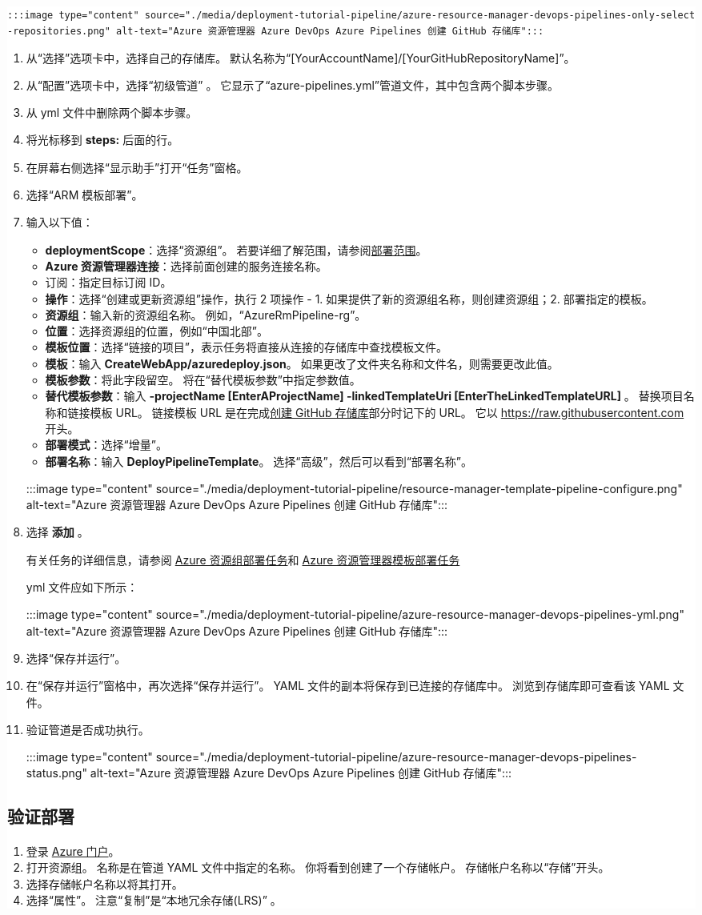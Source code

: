     :::image type="content" source="./media/deployment-tutorial-pipeline/azure-resource-manager-devops-pipelines-only-select-repositories.png" alt-text="Azure 资源管理器 Azure DevOps Azure Pipelines 创建 GitHub 存储库":::

1. 从“选择”选项卡中，选择自己的存储库。  默认名称为“[YourAccountName]/[YourGitHubRepositoryName]”。
1. 从“配置”选项卡中，选择“初级管道” 。 它显示了“azure-pipelines.yml”管道文件，其中包含两个脚本步骤。
1. 从 yml 文件中删除两个脚本步骤。
1. 将光标移到 **steps:** 后面的行。
1. 在屏幕右侧选择“显示助手”打开“任务”窗格。 
1. 选择“ARM 模板部署”。
1. 输入以下值：

    * **deploymentScope**：选择“资源组”。 若要详细了解范围，请参阅[部署范围](deploy-rest.md#deployment-scope)。
    * **Azure 资源管理器连接**：选择前面创建的服务连接名称。
    * 订阅：指定目标订阅 ID。
    * **操作**：选择“创建或更新资源组”操作，执行 2 项操作 - 1. 如果提供了新的资源组名称，则创建资源组；2. 部署指定的模板。
    * **资源组**：输入新的资源组名称。 例如，“AzureRmPipeline-rg”。
    * **位置**：选择资源组的位置，例如“中国北部”。
    * **模板位置**：选择“链接的项目”，表示任务将直接从连接的存储库中查找模板文件。
    * **模板**：输入 **CreateWebApp/azuredeploy.json**。 如果更改了文件夹名称和文件名，则需要更改此值。
    * **模板参数**：将此字段留空。 将在“替代模板参数”中指定参数值。
    * **替代模板参数**：输入 **-projectName [EnterAProjectName] -linkedTemplateUri [EnterTheLinkedTemplateURL]** 。 替换项目名称和链接模板 URL。 链接模板 URL 是在完成[创建 GitHub 存储库](#create-a-github-repository)部分时记下的 URL。 它以 https://raw.githubusercontent.com 开头。
    * **部署模式**：选择“增量”。
    * **部署名称**：输入 **DeployPipelineTemplate**。 选择“高级”，然后可以看到“部署名称”。 

    :::image type="content" source="./media/deployment-tutorial-pipeline/resource-manager-template-pipeline-configure.png" alt-text="Azure 资源管理器 Azure DevOps Azure Pipelines 创建 GitHub 存储库":::

1. 选择 **添加** 。

    有关任务的详细信息，请参阅 [Azure 资源组部署任务](https://docs.microsoft.com/azure/devops/pipelines/tasks/deploy/azure-resource-group-deployment)和 [Azure 资源管理器模板部署任务](https://github.com/microsoft/azure-pipelines-tasks/blob/master/Tasks/AzureResourceManagerTemplateDeploymentV3/README.md)

    yml 文件应如下所示：

    :::image type="content" source="./media/deployment-tutorial-pipeline/azure-resource-manager-devops-pipelines-yml.png" alt-text="Azure 资源管理器 Azure DevOps Azure Pipelines 创建 GitHub 存储库":::

1. 选择“保存并运行”。
1. 在“保存并运行”窗格中，再次选择“保存并运行”。  YAML 文件的副本将保存到已连接的存储库中。 浏览到存储库即可查看该 YAML 文件。
1. 验证管道是否成功执行。

    :::image type="content" source="./media/deployment-tutorial-pipeline/azure-resource-manager-devops-pipelines-status.png" alt-text="Azure 资源管理器 Azure DevOps Azure Pipelines 创建 GitHub 存储库":::

## <a name="verify-the-deployment"></a>验证部署

1. 登录 [Azure 门户](https://portal.azure.cn)。
1. 打开资源组。 名称是在管道 YAML 文件中指定的名称。  你将看到创建了一个存储帐户。  存储帐户名称以“存储”开头。
1. 选择存储帐户名称以将其打开。
1. 选择“属性”。 注意“复制”是“本地冗余存储(LRS)” 。
